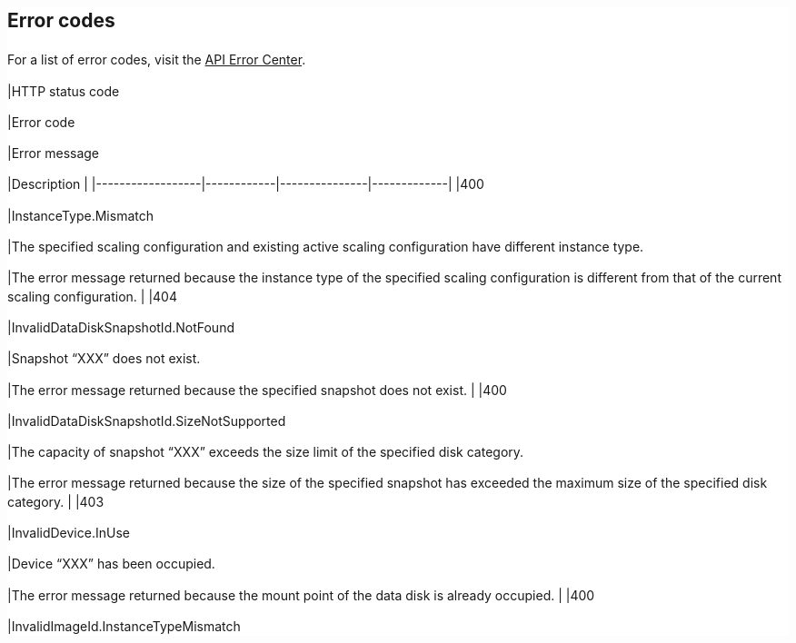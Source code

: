 ## Error codes

For a list of error codes, visit the [API Error Center](https://error-center.alibabacloud.com/status/product/Ess).

|HTTP status code

|Error code

|Error message

|Description |
|------------------|------------|---------------|-------------|
|400

|InstanceType.Mismatch

|The specified scaling configuration and existing active scaling configuration have different instance type.

|The error message returned because the instance type of the specified scaling configuration is different from that of the current scaling configuration. |
|404

|InvalidDataDiskSnapshotId.NotFound

|Snapshot “XXX” does not exist.

|The error message returned because the specified snapshot does not exist. |
|400

|InvalidDataDiskSnapshotId.SizeNotSupported

|The capacity of snapshot “XXX” exceeds the size limit of the specified disk category.

|The error message returned because the size of the specified snapshot has exceeded the maximum size of the specified disk category. |
|403

|InvalidDevice.InUse

|Device “XXX” has been occupied.

|The error message returned because the mount point of the data disk is already occupied. |
|400

|InvalidImageId.InstanceTypeMismatch

